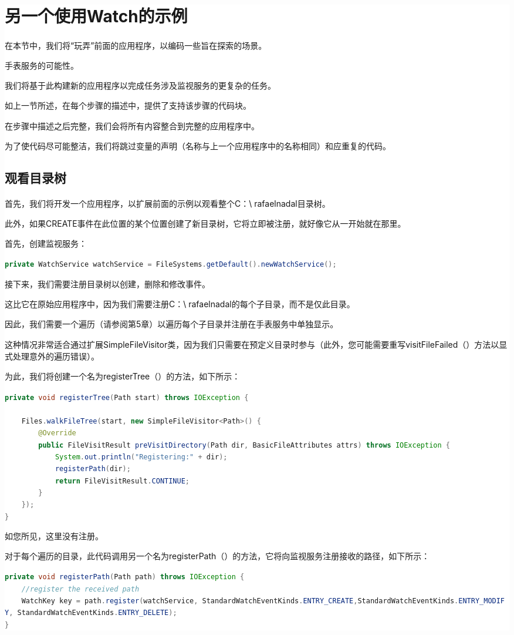 # 另一个使用Watch的示例

在本节中，我们将“玩弄”前面的应用程序，以编码一些旨在探索的场景。

手表服务的可能性。 

我们将基于此构建新的应用程序以完成任务涉及监视服务的更复杂的任务。 

如上一节所述，在每个步骤的描述中，提供了支持该步骤的代码块。 

在步骤中描述之后完整，我们会将所有内容整合到完整的应用程序中。

为了使代码尽可能整洁，我们将跳过变量的声明（名称与上一个应用程序中的名称相同）和应重复的代码。

##  观看目录树

首先，我们将开发一个应用程序，以扩展前面的示例以观看整个C：\ rafaelnadal目录树。 

此外，如果CREATE事件在此位置的某个位置创建了新目录树，它将立即被注册，就好像它从一开始就在那里。

首先，创建监视服务：

```Java
private WatchService watchService = FileSystems.getDefault().newWatchService();
```

接下来，我们需要注册目录树以创建，删除和修改事件。 

这比它在原始应用程序中，因为我们需要注册C：\ rafaelnadal的每个子目录，而不是仅此目录。 

因此，我们需要一个遍历（请参阅第5章）以遍历每个子目录并注册在手表服务中单独显示。 

这种情况非常适合通过扩展SimpleFileVisitor类，因为我们只需要在预定义目录时参与（此外，您可能需要重写visitFileFailed（）方法以显式处理意外的遍历错误）。 

为此，我们将创建一个名为registerTree（）的方法，如下所示：

```Java
private void registerTree(Path start) throws IOException {

    Files.walkFileTree(start, new SimpleFileVisitor<Path>() {
        @Override
        public FileVisitResult preVisitDirectory(Path dir, BasicFileAttributes attrs) throws IOException {
            System.out.println("Registering:" + dir);
            registerPath(dir);
            return FileVisitResult.CONTINUE;
        }
    });
}
```

如您所见，这里没有注册。 

对于每个遍历的目录，此代码调用另一个名为registerPath（）的方法，它将向监视服务注册接收的路径，如下所示：

```Java
private void registerPath(Path path) throws IOException {
    //register the received path
    WatchKey key = path.register(watchService, StandardWatchEventKinds.ENTRY_CREATE,StandardWatchEventKinds.ENTRY_MODIFY, StandardWatchEventKinds.ENTRY_DELETE);
}
```
